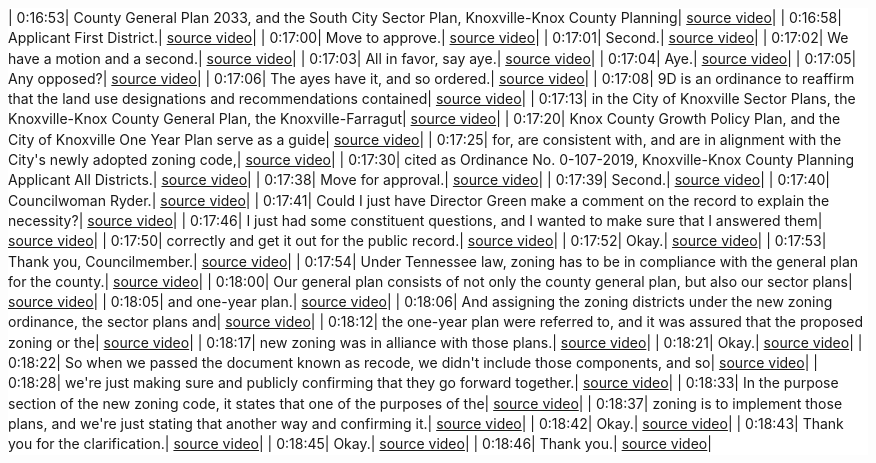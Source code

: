 | 0:16:53| County General Plan 2033, and the South City Sector Plan, Knoxville-Knox County Planning| [source video](https://archive.org/details/citycouncilr265191119?start=1013)|
| 0:16:58| Applicant First District.| [source video](https://archive.org/details/citycouncilr265191119?start=1018)|
| 0:17:00| Move to approve.| [source video](https://archive.org/details/citycouncilr265191119?start=1020)|
| 0:17:01| Second.| [source video](https://archive.org/details/citycouncilr265191119?start=1021)|
| 0:17:02| We have a motion and a second.| [source video](https://archive.org/details/citycouncilr265191119?start=1022)|
| 0:17:03| All in favor, say aye.| [source video](https://archive.org/details/citycouncilr265191119?start=1023)|
| 0:17:04| Aye.| [source video](https://archive.org/details/citycouncilr265191119?start=1024)|
| 0:17:05| Any opposed?| [source video](https://archive.org/details/citycouncilr265191119?start=1025)|
| 0:17:06| The ayes have it, and so ordered.| [source video](https://archive.org/details/citycouncilr265191119?start=1026)|
| 0:17:08| 9D is an ordinance to reaffirm that the land use designations and recommendations contained| [source video](https://archive.org/details/citycouncilr265191119?start=1028)|
| 0:17:13| in the City of Knoxville Sector Plans, the Knoxville-Knox County General Plan, the Knoxville-Farragut| [source video](https://archive.org/details/citycouncilr265191119?start=1033)|
| 0:17:20| Knox County Growth Policy Plan, and the City of Knoxville One Year Plan serve as a guide| [source video](https://archive.org/details/citycouncilr265191119?start=1040)|
| 0:17:25| for, are consistent with, and are in alignment with the City's newly adopted zoning code,| [source video](https://archive.org/details/citycouncilr265191119?start=1045)|
| 0:17:30| cited as Ordinance No. 0-107-2019, Knoxville-Knox County Planning Applicant All Districts.| [source video](https://archive.org/details/citycouncilr265191119?start=1050)|
| 0:17:38| Move for approval.| [source video](https://archive.org/details/citycouncilr265191119?start=1058)|
| 0:17:39| Second.| [source video](https://archive.org/details/citycouncilr265191119?start=1059)|
| 0:17:40| Councilwoman Ryder.| [source video](https://archive.org/details/citycouncilr265191119?start=1060)|
| 0:17:41| Could I just have Director Green make a comment on the record to explain the necessity?| [source video](https://archive.org/details/citycouncilr265191119?start=1061)|
| 0:17:46| I just had some constituent questions, and I wanted to make sure that I answered them| [source video](https://archive.org/details/citycouncilr265191119?start=1066)|
| 0:17:50| correctly and get it out for the public record.| [source video](https://archive.org/details/citycouncilr265191119?start=1070)|
| 0:17:52| Okay.| [source video](https://archive.org/details/citycouncilr265191119?start=1072)|
| 0:17:53| Thank you, Councilmember.| [source video](https://archive.org/details/citycouncilr265191119?start=1073)|
| 0:17:54| Under Tennessee law, zoning has to be in compliance with the general plan for the county.| [source video](https://archive.org/details/citycouncilr265191119?start=1074)|
| 0:18:00| Our general plan consists of not only the county general plan, but also our sector plans| [source video](https://archive.org/details/citycouncilr265191119?start=1080)|
| 0:18:05| and one-year plan.| [source video](https://archive.org/details/citycouncilr265191119?start=1085)|
| 0:18:06| And assigning the zoning districts under the new zoning ordinance, the sector plans and| [source video](https://archive.org/details/citycouncilr265191119?start=1086)|
| 0:18:12| the one-year plan were referred to, and it was assured that the proposed zoning or the| [source video](https://archive.org/details/citycouncilr265191119?start=1092)|
| 0:18:17| new zoning was in alliance with those plans.| [source video](https://archive.org/details/citycouncilr265191119?start=1097)|
| 0:18:21| Okay.| [source video](https://archive.org/details/citycouncilr265191119?start=1101)|
| 0:18:22| So when we passed the document known as recode, we didn't include those components, and so| [source video](https://archive.org/details/citycouncilr265191119?start=1102)|
| 0:18:28| we're just making sure and publicly confirming that they go forward together.| [source video](https://archive.org/details/citycouncilr265191119?start=1108)|
| 0:18:33| In the purpose section of the new zoning code, it states that one of the purposes of the| [source video](https://archive.org/details/citycouncilr265191119?start=1113)|
| 0:18:37| zoning is to implement those plans, and we're just stating that another way and confirming it.| [source video](https://archive.org/details/citycouncilr265191119?start=1117)|
| 0:18:42| Okay.| [source video](https://archive.org/details/citycouncilr265191119?start=1122)|
| 0:18:43| Thank you for the clarification.| [source video](https://archive.org/details/citycouncilr265191119?start=1123)|
| 0:18:45| Okay.| [source video](https://archive.org/details/citycouncilr265191119?start=1125)|
| 0:18:46| Thank you.| [source video](https://archive.org/details/citycouncilr265191119?start=1126)|